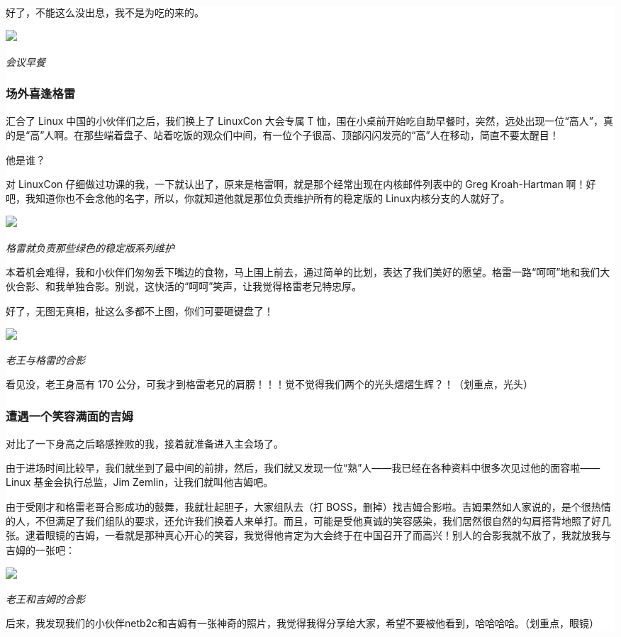 
好了，不能这么没出息，我不是为吃的来的。


![](/data/attachment/album/201706/20/130029amleeep2r8rf8t7l.jpg)


*会议早餐*


### 场外喜逢格雷


汇合了 Linux 中国的小伙伴们之后，我们换上了 LinuxCon 大会专属 T 恤，围在小桌前开始吃自助早餐时，突然，远处出现一位“高人”，真的是“高”人啊。在那些端着盘子、站着吃饭的观众们中间，有一位个子很高、顶部闪闪发亮的“高”人在移动，简直不要太醒目！


他是谁？


对 LinuxCon 仔细做过功课的我，一下就认出了，原来是格雷啊，就是那个经常出现在内核邮件列表中的 Greg Kroah-Hartman 啊！好吧，我知道你也不会念他的名字，所以，你就知道他就是那位负责维护所有的稳定版的 Linux内核分支的人就好了。


![](/data/attachment/album/201706/20/130242byqwa5zoi042wawq.jpg)


*格雷就负责那些绿色的稳定版系列维护*


本着机会难得，我和小伙伴们匆匆丢下嘴边的食物，马上围上前去，通过简单的比划，表达了我们美好的愿望。格雷一路“呵呵”地和我们大伙合影、和我单独合影。别说，这快活的“呵呵”笑声，让我觉得格雷老兄特忠厚。


好了，无图无真相，扯这么多都不上图，你们可要砸键盘了！


![](/data/attachment/album/201706/20/130325iqaatzzjkxemltla.jpg)


*老王与格雷的合影*


看见没，老王身高有 170 公分，可我才到格雷老兄的肩膀！！！觉不觉得我们两个的光头熠熠生辉？！（划重点，光头）


### 遭遇一个笑容满面的吉姆


对比了一下身高之后略感挫败的我，接着就准备进入主会场了。


由于进场时间比较早，我们就坐到了最中间的前排，然后，我们就又发现一位“熟”人——我已经在各种资料中很多次见过他的面容啦——Linux 基金会执行总监，Jim Zemlin，让我们就叫他吉姆吧。


由于受刚才和格雷老哥合影成功的鼓舞，我就壮起胆子，大家组队去（打 BOSS，删掉）找吉姆合影啦。吉姆果然如人家说的，是个很热情的人，不但满足了我们组队的要求，还允许我们换着人来单打。而且，可能是受他真诚的笑容感染，我们居然很自然的勾肩搭背地照了好几张。逮着眼镜的吉姆，一看就是那种真心开心的笑容，我觉得他肯定为大会终于在中国召开了而高兴！别人的合影我就不放了，我就放我与吉姆的一张吧：


![](/data/attachment/album/201706/20/130521q78xe484mkkeaena.jpg)


*老王和吉姆的合影*


后来，我发现我们的小伙伴netb2c和吉姆有一张神奇的照片，我觉得我得分享给大家，希望不要被他看到，哈哈哈哈。（划重点，眼镜）
